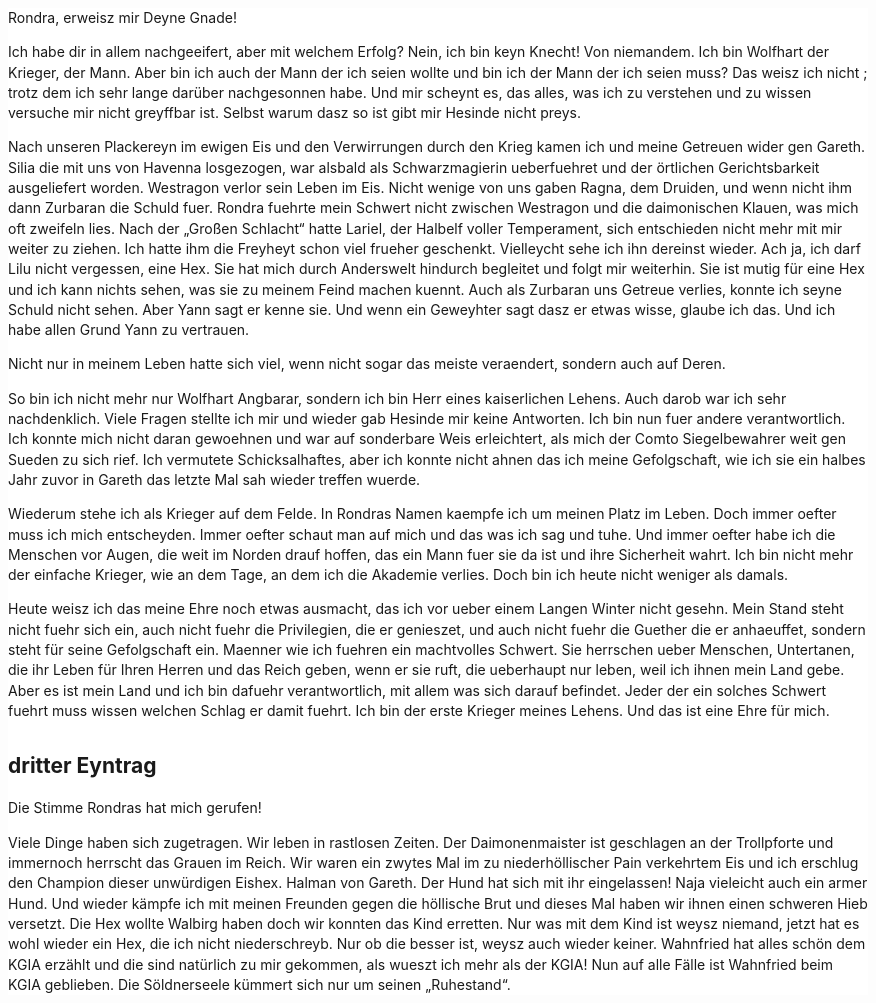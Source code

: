 Rondra, erweisz mir Deyne Gnade!
  
Ich habe dir in allem nachgeeifert, aber mit welchem Erfolg? Nein, ich bin keyn Knecht! Von niemandem. Ich bin Wolfhart der Krieger, der Mann. Aber bin ich auch der Mann der ich seien wollte und bin ich der Mann der ich seien muss? Das weisz ich nicht ; trotz dem ich sehr lange darüber nachgesonnen habe. Und mir scheynt es, das alles, was ich zu verstehen und zu wissen versuche mir nicht greyffbar ist. Selbst warum dasz so ist gibt mir Hesinde nicht preys.

Nach unseren Plackereyn im ewigen Eis und den Verwirrungen durch den Krieg kamen ich und meine Getreuen wider gen Gareth. Silia die mit uns von Havenna losgezogen, war alsbald als Schwarzmagierin ueberfuehret und der örtlichen Gerichtsbarkeit ausgeliefert worden. Westragon verlor sein Leben im Eis. Nicht wenige von uns gaben Ragna, dem Druiden, und wenn nicht ihm dann Zurbaran die Schuld fuer. Rondra fuehrte mein Schwert nicht zwischen Westragon und die daimonischen Klauen, was mich oft zweifeln lies. Nach der &#8222;Großen Schlacht&#8220; hatte Lariel, der Halbelf voller Temperament, sich entschieden nicht mehr mit mir weiter zu ziehen. Ich hatte ihm die Freyheyt schon viel frueher geschenkt. Vielleycht sehe ich ihn dereinst wieder. Ach ja, ich darf Lilu nicht vergessen, eine Hex. Sie hat mich durch Anderswelt hindurch begleitet und folgt mir weiterhin. Sie ist mutig für eine Hex und ich kann nichts sehen, was sie zu meinem Feind machen kuennt. Auch als Zurbaran uns Getreue verlies, konnte ich seyne Schuld nicht sehen. Aber Yann sagt er kenne sie. Und wenn ein Geweyhter sagt dasz er etwas wisse, glaube ich das. Und ich habe allen Grund Yann zu vertrauen.
  
Nicht nur in meinem Leben hatte sich viel, wenn nicht sogar das meiste veraendert, sondern auch auf Deren.
  
So bin ich nicht mehr nur Wolfhart Angbarar, sondern ich bin Herr eines kaiserlichen Lehens. Auch darob war ich sehr nachdenklich. Viele Fragen stellte ich mir und wieder gab Hesinde mir keine Antworten. Ich bin nun fuer andere verantwortlich. Ich konnte mich nicht daran gewoehnen und war auf sonderbare Weis erleichtert, als mich der Comto Siegelbewahrer weit gen Sueden zu sich rief. Ich vermutete Schicksalhaftes, aber ich konnte nicht ahnen das ich meine Gefolgschaft, wie ich sie ein halbes Jahr zuvor in Gareth das letzte Mal sah wieder treffen wuerde.
  
Wiederum stehe ich als Krieger auf dem Felde. In Rondras Namen kaempfe ich um meinen Platz im Leben. Doch immer oefter muss ich mich entscheyden. Immer oefter schaut man auf mich und das was ich sag und tuhe. Und immer oefter habe ich die Menschen vor Augen, die weit im Norden drauf hoffen, das ein Mann fuer sie da ist und ihre Sicherheit wahrt. Ich bin nicht mehr der einfache Krieger, wie an dem Tage, an dem ich die Akademie verlies. Doch bin ich heute nicht weniger als damals.
  
Heute weisz ich das meine Ehre noch etwas ausmacht, das ich vor ueber einem Langen Winter nicht gesehn. Mein Stand steht nicht fuehr sich ein, auch nicht fuehr die Privilegien, die er genieszet, und auch nicht fuehr die Guether die er anhaeuffet, sondern steht für seine Gefolgschaft ein. Maenner wie ich fuehren ein machtvolles Schwert. Sie herrschen ueber Menschen, Untertanen, die ihr Leben für Ihren Herren und das Reich geben, wenn er sie ruft, die ueberhaupt nur leben, weil ich ihnen mein Land gebe. Aber es ist mein Land und ich bin dafuehr verantwortlich, mit allem was sich darauf befindet. Jeder der ein solches Schwert fuehrt muss wissen welchen Schlag er damit fuehrt. Ich bin der erste Krieger meines Lehens. Und das ist eine Ehre für mich.

## dritter Eyntrag

Die Stimme Rondras hat mich gerufen!
  
Viele Dinge haben sich zugetragen. Wir leben in rastlosen Zeiten. Der Daimonenmaister ist geschlagen an der Trollpforte und immernoch herrscht das Grauen im Reich. Wir waren ein zwytes Mal im zu niederhöllischer Pain verkehrtem Eis und ich erschlug den Champion dieser unwürdigen Eishex. Halman von Gareth. Der Hund hat sich mit ihr eingelassen! Naja vieleicht auch ein armer Hund. Und wieder kämpfe ich mit meinen Freunden gegen die höllische Brut und dieses Mal haben wir ihnen einen schweren Hieb versetzt. Die Hex wollte Walbirg haben doch wir konnten das Kind erretten. Nur was mit dem Kind ist weysz niemand, jetzt hat es wohl wieder ein Hex, die ich nicht niederschreyb. Nur ob die besser ist, weysz auch wieder keiner. Wahnfried hat alles schön dem KGIA erzählt und die sind natürlich zu mir gekommen, als wueszt ich mehr als der KGIA! Nun auf alle Fälle ist Wahnfried beim KGIA geblieben. Die Söldnerseele kümmert sich nur um seinen &#8222;Ruhestand&#8220;.
  